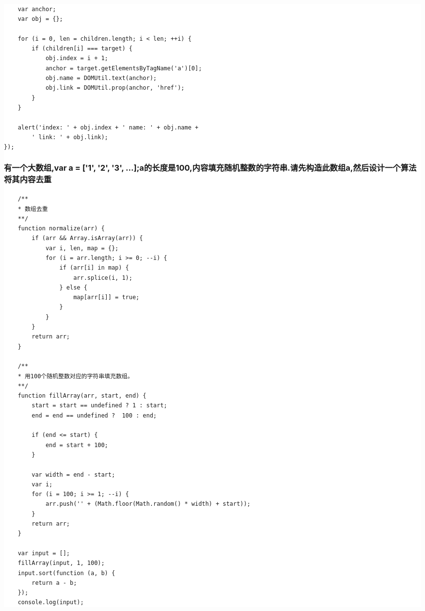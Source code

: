 ```
    var anchor;
    var obj = {};

    for (i = 0, len = children.length; i < len; ++i) {
        if (children[i] === target) {
            obj.index = i + 1;
            anchor = target.getElementsByTagName('a')[0];
            obj.name = DOMUtil.text(anchor);
            obj.link = DOMUtil.prop(anchor, 'href');
        }
    }

    alert('index: ' + obj.index + ' name: ' + obj.name +
        ' link: ' + obj.link);
});
```

### 有一个大数组,var a = ['1', '2', '3', ...];a的长度是100,内容填充随机整数的字符串.请先构造此数组a,然后设计一个算法将其内容去重

```
    /**
    * 数组去重
    **/
    function normalize(arr) {
        if (arr && Array.isArray(arr)) {
            var i, len, map = {};
            for (i = arr.length; i >= 0; --i) {
                if (arr[i] in map) {
                    arr.splice(i, 1);
                } else {
                    map[arr[i]] = true;
                }
            }
        }
        return arr;
    }

    /**
    * 用100个随机整数对应的字符串填充数组。
    **/
    function fillArray(arr, start, end) {
        start = start == undefined ? 1 : start;
        end = end == undefined ?  100 : end;

        if (end <= start) {
            end = start + 100;
        }

        var width = end - start;
        var i;
        for (i = 100; i >= 1; --i) {
            arr.push('' + (Math.floor(Math.random() * width) + start));
        }
        return arr;
    }

    var input = [];
    fillArray(input, 1, 100);
    input.sort(function (a, b) {
        return a - b;
    });
    console.log(input);
```
